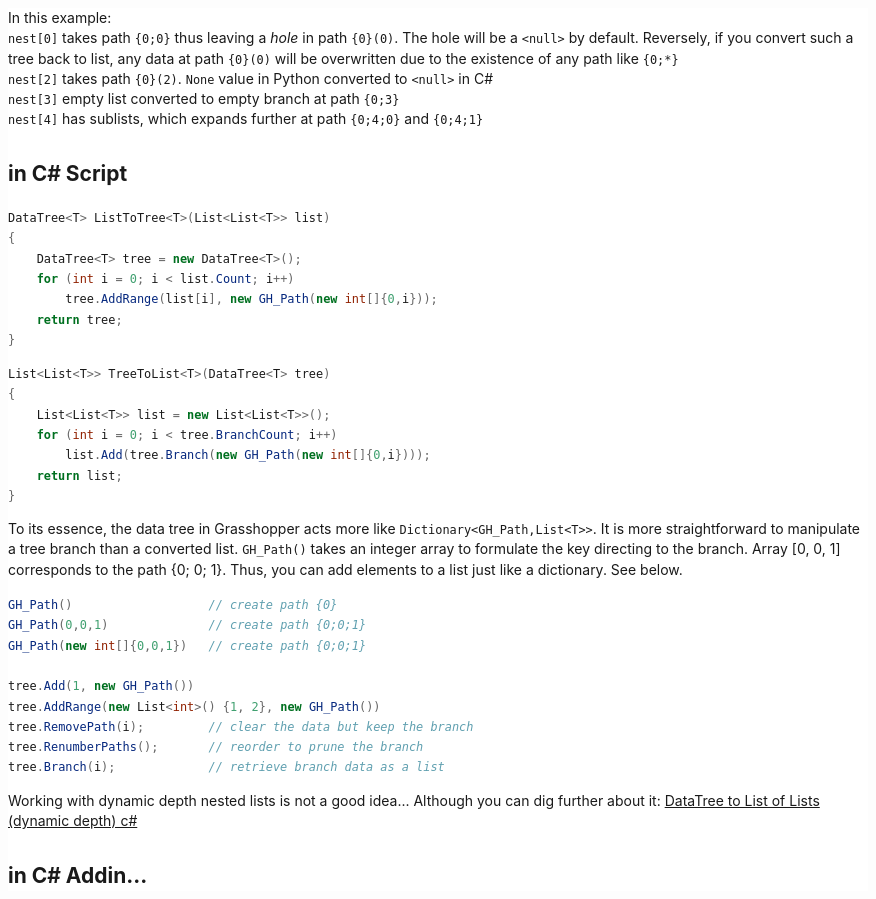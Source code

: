 In this example:  
`nest[0]` takes path `{0;0}` thus leaving a *hole* in path `{0}(0)`. The hole will be a `<null>` by default. Reversely, if you convert such a tree back to list, any data at path `{0}(0)` will be overwritten due to the existence of any path like `{0;*}`  
`nest[2]` takes path `{0}(2)`. `None` value in Python converted to `<null>` in C#  
`nest[3]` empty list converted to empty branch at path `{0;3}`  
`nest[4]` has sublists, which expands further at path `{0;4;0}` and `{0;4;1}`  

## in C# Script

```csharp
DataTree<T> ListToTree<T>(List<List<T>> list)
{
    DataTree<T> tree = new DataTree<T>();
    for (int i = 0; i < list.Count; i++)
        tree.AddRange(list[i], new GH_Path(new int[]{0,i}));
    return tree;
}
```

```csharp
List<List<T>> TreeToList<T>(DataTree<T> tree)
{
    List<List<T>> list = new List<List<T>>();
    for (int i = 0; i < tree.BranchCount; i++)
        list.Add(tree.Branch(new GH_Path(new int[]{0,i})));
    return list;
}
```

To its essence, the data tree in Grasshopper acts more like `Dictionary<GH_Path,List<T>>`. It is more straightforward to manipulate a tree branch than a converted list. `GH_Path()` takes an integer array to formulate the key directing to the branch. Array [0, 0, 1] corresponds to the path {0; 0; 1}. Thus, you can add elements to a list just like a dictionary. See below.

```csharp
GH_Path()					// create path {0}
GH_Path(0,0,1)				// create path {0;0;1}
GH_Path(new int[]{0,0,1})	// create path {0;0;1}

tree.Add(1, new GH_Path())
tree.AddRange(new List<int>() {1, 2}, new GH_Path())
tree.RemovePath(i);			// clear the data but keep the branch
tree.RenumberPaths();		// reorder to prune the branch
tree.Branch(i);				// retrieve branch data as a list
```

Working with dynamic depth nested lists is not a good idea... Although you can dig further about it: [DataTree to List of Lists (dynamic depth) c#](https://discourse.mcneel.com/t/datatree-to-list-of-lists-dynamic-depth-c/61830)


## in C# Addin...
